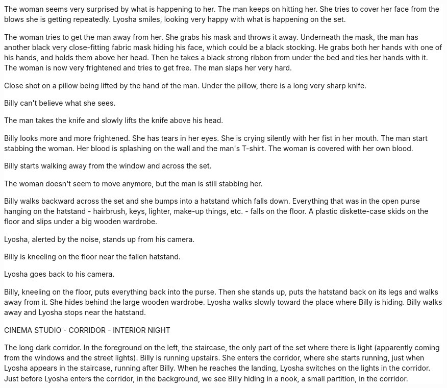 The woman seems very surprised by what is happening to her. The
man keeps on hitting her. She tries to cover her face from the
blows she is getting repeatedly.
Lyosha smiles, looking very happy with what is happening on the
set.

The woman tries to get the man away from her. She grabs his mask
and throws it away. Underneath the mask, the man has another black
very close-fitting fabric mask hiding his face, which could be a
black stocking. He grabs both her hands with one of his hands, and
holds them above her head. Then he takes a black strong ribbon
from under the bed and ties her hands with it. The woman is now
very frightened and tries to get free. The man slaps her very
hard.

Close shot on a pillow being lifted by the hand of the man. Under
the pillow, there is a long very sharp knife.

Billy can't believe what she sees.

The man takes the knife and slowly lifts the knife above his head.

Billy looks more and more frightened. She has tears in her eyes.
She is crying silently with her fist in her mouth.
The man start stabbing the woman. Her blood is splashing on the
wall and the man's T-shirt. The woman is covered with her own
blood.

Billy starts walking away from the window and across the set.

The woman doesn't seem to move anymore, but the man is still
stabbing her.

Billy walks backward across the set and she bumps into a hatstand
which falls down. Everything that was in the open purse hanging on
the hatstand - hairbrush, keys, lighter, make-up things, etc. -
falls on the floor. A plastic diskette-case skids on the floor and
slips under a big wooden wardrobe.

Lyosha, alerted by the noise, stands up from his camera.

Billy is kneeling on the floor near the fallen hatstand.

Lyosha goes back to his camera.

Billy, kneeling on the floor, puts everything back into the purse.
Then she stands up, puts the hatstand back on its legs and walks
away from it. She hides behind the large wooden wardrobe. Lyosha
walks slowly toward the place where Billy is hiding. Billy walks
away and Lyosha stops near the hatstand.

CINEMA STUDIO - CORRIDOR - INTERIOR NIGHT

The long dark corridor. In the foreground on the left, the
staircase, the only part of the set where there is light
(apparently coming from the windows and the street lights). Billy
is running upstairs. She enters the corridor, where she starts
running, just when Lyosha appears in the staircase, running after
Billy. When he reaches the landing, Lyosha switches on the lights
in the corridor. Just before Lyosha enters the corridor, in the
background, we see Billy hiding in a nook, a small partition, in
the corridor.
